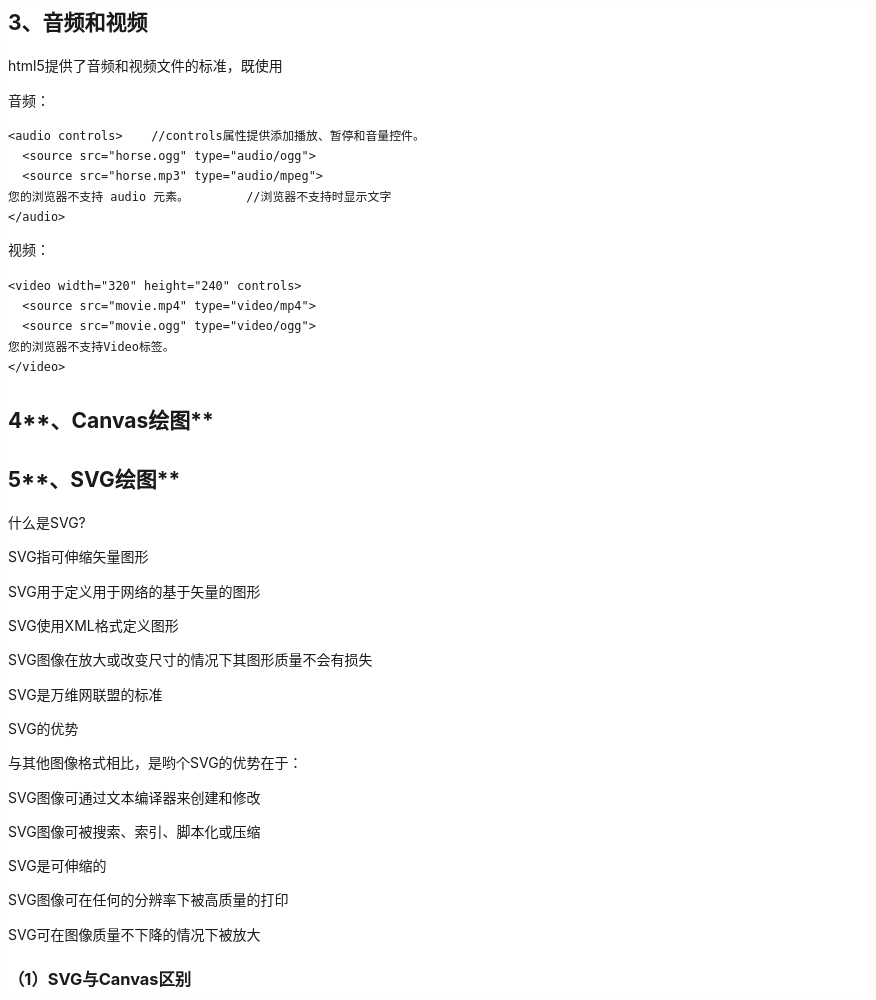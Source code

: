 
## **3、音频和视频**

html5提供了音频和视频文件的标准，既使用<audio>元素。

音频：<audio src=" "></audio>

```
<audio controls>    //controls属性提供添加播放、暂停和音量控件。
  <source src="horse.ogg" type="audio/ogg">
  <source src="horse.mp3" type="audio/mpeg">
您的浏览器不支持 audio 元素。        //浏览器不支持时显示文字
</audio>
```

视频：<video src=" "></video>

```
<video width="320" height="240" controls>
  <source src="movie.mp4" type="video/mp4">
  <source src="movie.ogg" type="video/ogg">
您的浏览器不支持Video标签。
</video>
```

 

## 4**、Canvas绘图**

## 5**、SVG绘图**

什么是SVG?

 SVG指可伸缩矢量图形

 SVG用于定义用于网络的基于矢量的图形

 SVG使用XML格式定义图形

 SVG图像在放大或改变尺寸的情况下其图形质量不会有损失

 SVG是万维网联盟的标准

SVG的优势

与其他图像格式相比，是哟个SVG的优势在于：

  SVG图像可通过文本编译器来创建和修改

  SVG图像可被搜索、索引、脚本化或压缩

  SVG是可伸缩的

  SVG图像可在任何的分辨率下被高质量的打印

  SVG可在图像质量不下降的情况下被放大

### （1）SVG与Canvas区别
